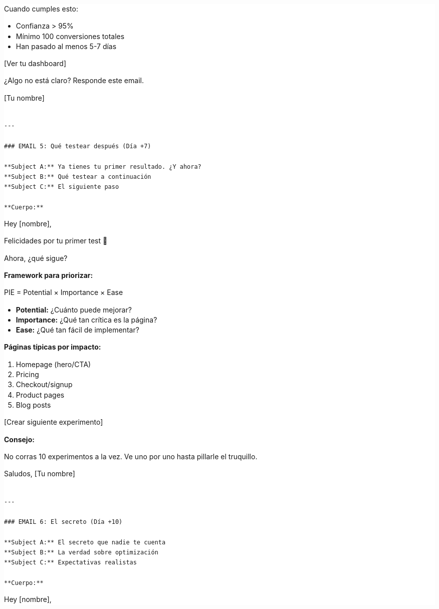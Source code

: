 Cuando cumples esto:
- Confianza > 95%
- Mínimo 100 conversiones totales
- Han pasado al menos 5-7 días

[Ver tu dashboard]

¿Algo no está claro? Responde este email.

[Tu nombre]
```

---

### EMAIL 5: Qué testear después (Día +7)

**Subject A:** Ya tienes tu primer resultado. ¿Y ahora?  
**Subject B:** Qué testear a continuación  
**Subject C:** El siguiente paso

**Cuerpo:**
```
Hey [nombre],

Felicidades por tu primer test 🎉

Ahora, ¿qué sigue?

**Framework para priorizar:**

PIE = Potential × Importance × Ease

- **Potential:** ¿Cuánto puede mejorar?
- **Importance:** ¿Qué tan crítica es la página?
- **Ease:** ¿Qué tan fácil de implementar?

**Páginas típicas por impacto:**
1. Homepage (hero/CTA)
2. Pricing
3. Checkout/signup
4. Product pages
5. Blog posts

[Crear siguiente experimento]

**Consejo:**

No corras 10 experimentos a la vez.
Ve uno por uno hasta pillarle el truquillo.

Saludos,
[Tu nombre]
```

---

### EMAIL 6: El secreto (Día +10)

**Subject A:** El secreto que nadie te cuenta  
**Subject B:** La verdad sobre optimización  
**Subject C:** Expectativas realistas

**Cuerpo:**
```
Hey [nombre],
